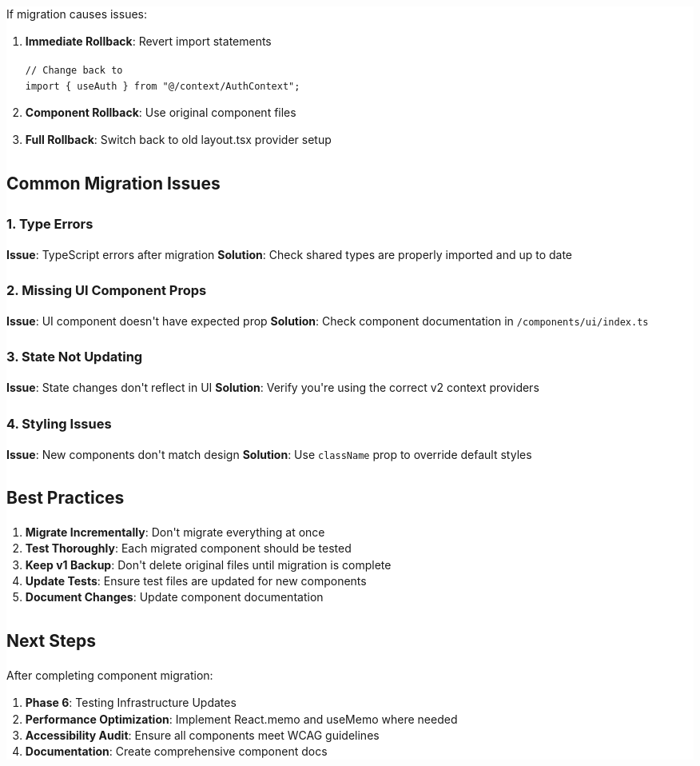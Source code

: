 If migration causes issues:

1. **Immediate Rollback**: Revert import statements

   ```tsx
   // Change back to
   import { useAuth } from "@/context/AuthContext";
   ```

2. **Component Rollback**: Use original component files
3. **Full Rollback**: Switch back to old layout.tsx provider setup

## Common Migration Issues

### 1. Type Errors

**Issue**: TypeScript errors after migration
**Solution**: Check shared types are properly imported and up to date

### 2. Missing UI Component Props

**Issue**: UI component doesn't have expected prop
**Solution**: Check component documentation in `/components/ui/index.ts`

### 3. State Not Updating

**Issue**: State changes don't reflect in UI
**Solution**: Verify you're using the correct v2 context providers

### 4. Styling Issues

**Issue**: New components don't match design
**Solution**: Use `className` prop to override default styles

## Best Practices

1. **Migrate Incrementally**: Don't migrate everything at once
2. **Test Thoroughly**: Each migrated component should be tested
3. **Keep v1 Backup**: Don't delete original files until migration is complete
4. **Update Tests**: Ensure test files are updated for new components
5. **Document Changes**: Update component documentation

## Next Steps

After completing component migration:

1. **Phase 6**: Testing Infrastructure Updates
2. **Performance Optimization**: Implement React.memo and useMemo where needed
3. **Accessibility Audit**: Ensure all components meet WCAG guidelines
4. **Documentation**: Create comprehensive component docs
